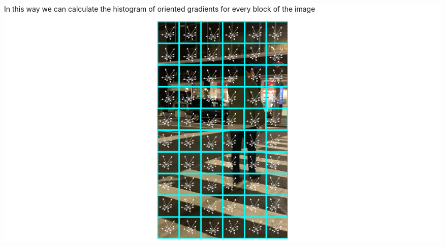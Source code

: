 In this way we can calculate the histogram of oriented gradients for every block of the image

<div style="text-align:center"><img src="Resources/im_hist.png" width = 30% /></div>

